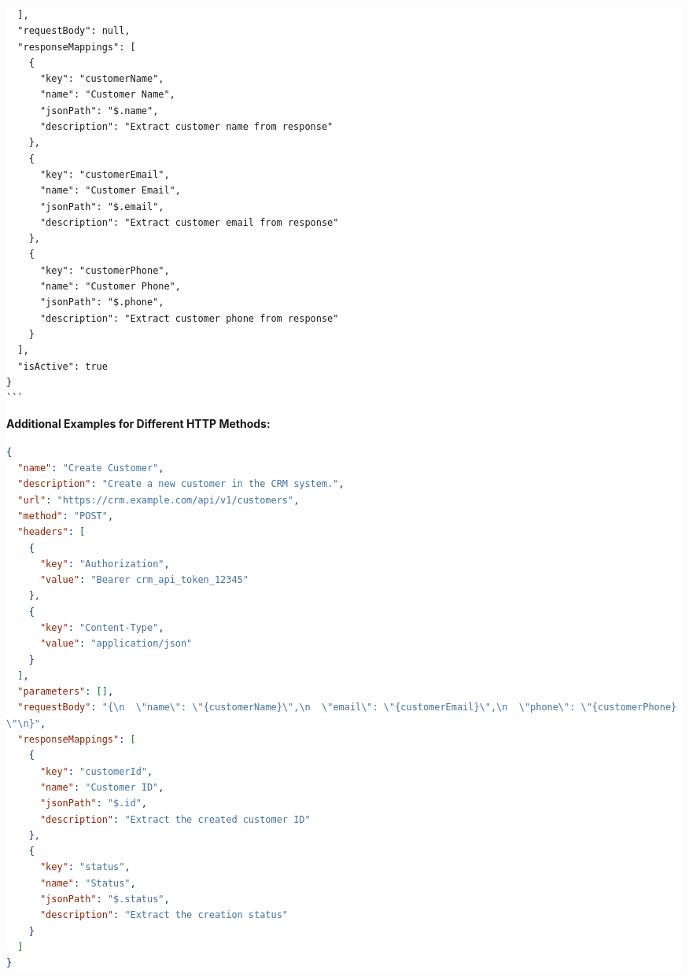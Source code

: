       ],
      "requestBody": null,
      "responseMappings": [
        {
          "key": "customerName",
          "name": "Customer Name",
          "jsonPath": "$.name",
          "description": "Extract customer name from response"
        },
        {
          "key": "customerEmail",
          "name": "Customer Email",
          "jsonPath": "$.email",
          "description": "Extract customer email from response"
        },
        {
          "key": "customerPhone",
          "name": "Customer Phone",
          "jsonPath": "$.phone",
          "description": "Extract customer phone from response"
        }
      ],
      "isActive": true
    }
    ```

**Additional Examples for Different HTTP Methods:**
```json
{
  "name": "Create Customer",
  "description": "Create a new customer in the CRM system.",
  "url": "https://crm.example.com/api/v1/customers",
  "method": "POST",
  "headers": [
    {
      "key": "Authorization",
      "value": "Bearer crm_api_token_12345"
    },
    {
      "key": "Content-Type",
      "value": "application/json"
    }
  ],
  "parameters": [],
  "requestBody": "{\n  \"name\": \"{customerName}\",\n  \"email\": \"{customerEmail}\",\n  \"phone\": \"{customerPhone}\"\n}",
  "responseMappings": [
    {
      "key": "customerId",
      "name": "Customer ID",
      "jsonPath": "$.id",
      "description": "Extract the created customer ID"
    },
    {
      "key": "status",
      "name": "Status",
      "jsonPath": "$.status",
      "description": "Extract the creation status"
    }
  ]
}
```

